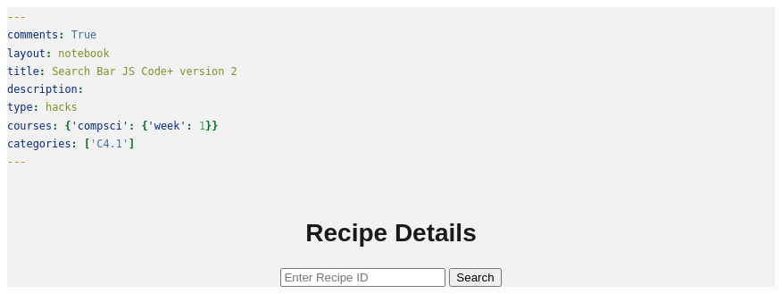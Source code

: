 ```yaml
---
comments: True
layout: notebook
title: Search Bar JS Code+ version 2
description: 
type: hacks
courses: {'compsci': {'week': 1}}
categories: ['C4.1']
---
```



<html>
<head>
    <title>Recipe Details</title>
    <style>
        body {
            font-family: Arial, sans-serif;
            background-color: #f2f2f2;
        }
        .container {
            text-align: center;
            margin-top: 50px;
        }
        .recipe-details {
            border: 2px solid #ccc;
            border-radius: 5px;
            padding: 10px;
            margin: 10px;
        }
        .recipe-details img {
            display: block;
            margin: 0 auto;
            max-width: 100%;
        }
        .recipe-details h2 {
            color: #FF5733; /* Change the color as desired */
        }
        .recipe-details h3 {
            color: #666; /* Subheading color */
        }
        .recipe-details ul {
            list-style-type: disc;
            padding-left: 20px;
        }
    </style>
</head>
<body>
    <div class="container">
        <h1>Recipe Details</h1>
        <div class="search-box">
            <input type="text" id="recipeIdInput" class="search-input" placeholder="Enter Recipe ID">
            <button id="searchButton" class="search-button">Search</button>
        </div>
        <div id="recipeDetails"></div>
    </div>
